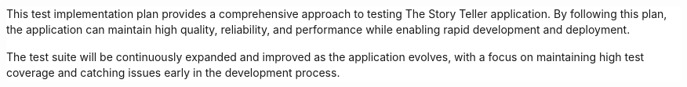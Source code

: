 This test implementation plan provides a comprehensive approach to testing The Story Teller application. By following this plan, the application can maintain high quality, reliability, and performance while enabling rapid development and deployment.

The test suite will be continuously expanded and improved as the application evolves, with a focus on maintaining high test coverage and catching issues early in the development process.

